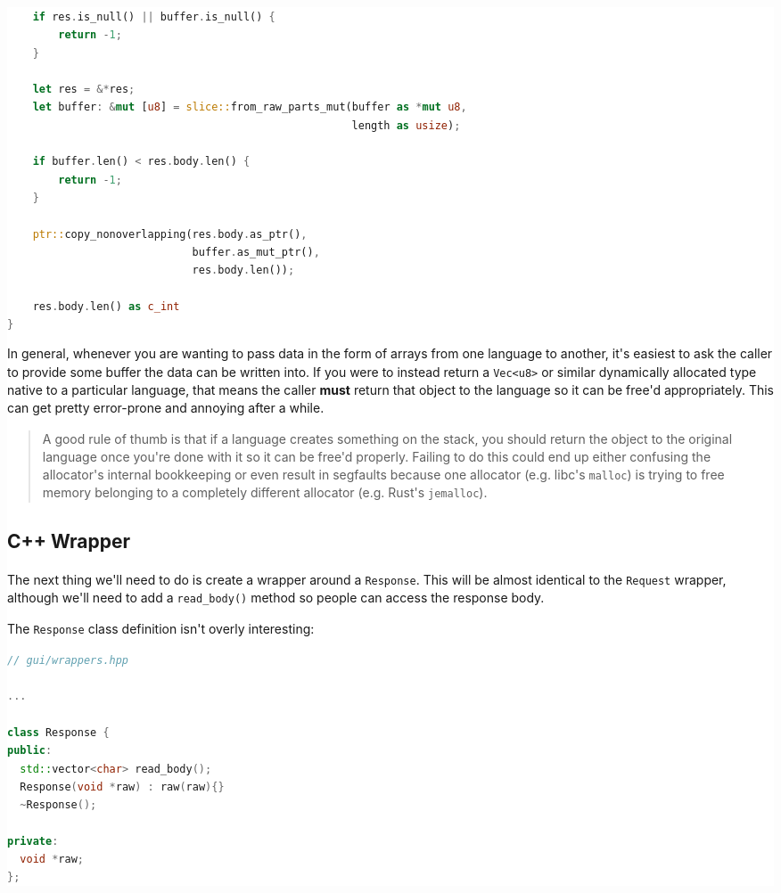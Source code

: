 ```rust
    if res.is_null() || buffer.is_null() {
        return -1;
    }

    let res = &*res;
    let buffer: &mut [u8] = slice::from_raw_parts_mut(buffer as *mut u8, 
                                                      length as usize);

    if buffer.len() < res.body.len() {
        return -1;
    }

    ptr::copy_nonoverlapping(res.body.as_ptr(), 
                             buffer.as_mut_ptr(), 
                             res.body.len());

    res.body.len() as c_int
}
```

In general, whenever you are wanting to pass data in the form of arrays from one
language to another, it's easiest to ask the caller to provide some buffer the
data can be written into. If you were to instead return a `Vec<u8>` or similar 
dynamically allocated type native to a particular language, that means the 
caller **must** return that object to the language so it can be free'd 
appropriately. This can get pretty error-prone and annoying after a while.

> A good rule of thumb is that if a language creates something on the stack, you 
> should return the object to the original language once you're done with it so 
> it can be free'd properly. Failing to do this could end up either confusing 
> the allocator's internal bookkeeping or even result in segfaults because one 
> allocator (e.g. libc's `malloc`) is trying to free memory belonging to a 
> completely different allocator (e.g. Rust's `jemalloc`).


## C++ Wrapper

The next thing we'll need to do is create a wrapper around a `Response`. This
will be almost identical to the `Request` wrapper, although we'll need to add a
`read_body()` method so people can access the response body.

The `Response` class definition isn't overly interesting:

```cpp
// gui/wrappers.hpp

...

class Response {
public:
  std::vector<char> read_body();
  Response(void *raw) : raw(raw){}
  ~Response();

private:
  void *raw;
};
```


[`slice::from_raw_parts_mut()`]: https://doc.rust-lang.org/std/slice/fn.from_raw_parts_mut.html
[`ptr::copy_nonoverlapping()`]: https://doc.rust-lang.org/std/ptr/fn.copy_nonoverlapping.html